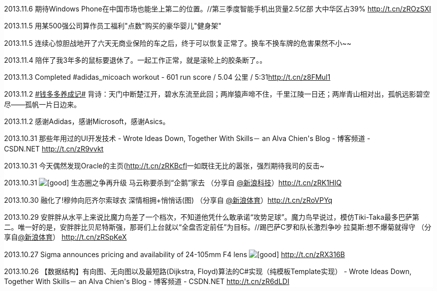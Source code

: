 2013.11.6
期待Windows Phone在中国市场也能坐上第二的位置。//第三季度智能手机出货量2.5亿部 大中华区占39% <a title="http://tech.qq.com/a/20131106/001361.htm" href="http://t.cn/zROzSXI" target="_blank">http://t.cn/zROzSXI</a>

2013.11.5
用某500强公司算作员工福利"点数"购买的豪华婴儿"健身架"

2013.11.5
连续心惊胆战地开了六天无商业保险的车之后，终于可以恢复正常了。换车不换车牌的危害果然不小~~

2013.11.4
陪伴了我3年多的鼠标要退休了。一起工作正常，就是滚轮上的胶条断了。。

2013.11.3
Completed #adidas_micoach workout - 601 run score / 5.04 公里 / 5:31<a title="http://www.windowsphone.com/s?appid=3342a0aa-c629-4196-a75c-147e13b06a47" href="http://t.cn/z8FMul1" target="_blank">http://t.cn/z8FMul1</a>

2013.11.2
<a href="http://huati.weibo.com/k/%E9%92%B1%E5%A4%9A%E5%A4%9A%E5%85%BB%E6%88%90%E8%AE%B0?from=501">#钱多多养成记#</a> 背诗：天门中断楚江开，碧水东流至此回；两岸猿声啼不住，千里江陵一日还；两岸青山相对出，孤帆远影碧空尽——孤帆一片日边来。

2013.11.2
感谢Adidas，感谢Microsoft，感谢Asics。

2013.10.31
那些年用过的UI开发技术 - Wrote Ideas Down, Together With Skills－ an Alva Chien's Blog - 博客频道 - CSDN.NET <a title="http://blog.csdn.net/alvachien/article/details/13944511" href="http://t.cn/zR9vvkt" target="_blank">http://t.cn/zR9vvkt</a>

2013.10.31
今天偶然发现Oracle的主页(<a title="http://www.oracle.com)" href="http://t.cn/zRKBcfl" target="_blank">http://t.cn/zRKBcfl</a>一如既往无比的嚣张，强烈期待我司的反击~

2013.10.31
<img title="[good]" alt="[good]" src="http://img.t.sinajs.cn/t4/appstyle/expression/ext/normal/d8/good_org.gif" /> 生态圈之争再升级 马云称要杀到“企鹅”家去 （分享自 <a href="http://weibo.com/n/%E6%96%B0%E6%B5%AA%E7%A7%91%E6%8A%80">@新浪科技</a>）<a title="" href="http://t.cn/zRK1HIQ" target="_blank">http://t.cn/zRK1HIQ</a>

2013.10.30
融化了!穆帅向厄齐尔索球衣 深情相拥+悄悄话(图) （分享自 <a href="http://weibo.com/n/%E6%96%B0%E6%B5%AA%E4%BD%93%E8%82%B2">@新浪体育</a>）<a title="http://sports.sina.com.cn/g/pl/2013-10-30/07096857651.shtml?bsh_bid=303979235" href="http://t.cn/zRoVPYq" target="_blank">http://t.cn/zRoVPYq</a>

2013.10.29
安胖胖从水平上来说比魔力鸟差了一个档次，不知道他凭什么敢承诺“攻势足球”。魔力鸟早说过，模仿Tiki-Taka最多巴萨第二。唯一好的是，安胖胖比贝尼特斯强，那哥们上台就以“全盘否定前任”为目标。//踢巴萨C罗和队长激烈争吵 拉莫斯:想不爆菊就得守 （分享自<a href="http://weibo.com/n/%E6%96%B0%E6%B5%AA%E4%BD%93%E8%82%B2">@新浪体育</a>） <a title="http://sports.sina.com.cn/g/laliga/2013-10-29/09416856408.shtml?bsh_bid=303644746" href="http://t.cn/zRSpKeX" target="_blank">http://t.cn/zRSpKeX</a>

2013.10.27
Sigma announces pricing and availability of 24-105mm F4 lens <img title="[good]" alt="[good]" src="http://img.t.sinajs.cn/t4/appstyle/expression/ext/normal/d8/good_org.gif" /> <a title="http://www.dpreview.com/news/2013/10/25/sigma-announces-pricing-and-availability-of-24-105-f4-lens-art?utm_campaign=internal-link&amp;utm_source=news-list&amp;utm_medium=text&amp;ref=title_0_7" href="http://t.cn/zRX316B" target="_blank">http://t.cn/zRX316B</a>

2013.10.26
【数据结构】有向图、无向图以及最短路(Dijkstra, Floyd)算法的C#实现（纯模板Template实现） - Wrote Ideas Down, Together With Skills－ an Alva Chien's Blog - 博客频道 - CSDN.NET <a title="http://blog.csdn.net/alvachien/article/details/4355096" href="http://t.cn/zR6dLDI" target="_blank">http://t.cn/zR6dLDI</a>
